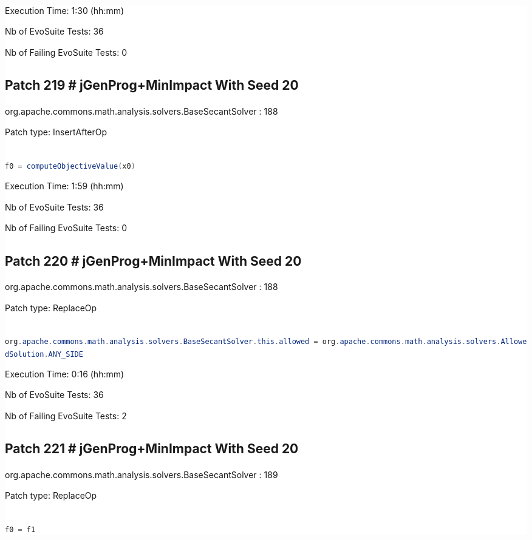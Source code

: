 
Execution Time: 1:30 (hh:mm) 

Nb of EvoSuite Tests: 36

Nb of Failing EvoSuite Tests: 0



## Patch 219 #  jGenProg+MinImpact With Seed 20

org.apache.commons.math.analysis.solvers.BaseSecantSolver : 188

Patch type: InsertAfterOp

```Java

f0 = computeObjectiveValue(x0)

```


Execution Time: 1:59 (hh:mm) 

Nb of EvoSuite Tests: 36

Nb of Failing EvoSuite Tests: 0



## Patch 220 #  jGenProg+MinImpact With Seed 20

org.apache.commons.math.analysis.solvers.BaseSecantSolver : 188

Patch type: ReplaceOp

```Java

org.apache.commons.math.analysis.solvers.BaseSecantSolver.this.allowed = org.apache.commons.math.analysis.solvers.AllowedSolution.ANY_SIDE

```


Execution Time: 0:16 (hh:mm) 

Nb of EvoSuite Tests: 36

Nb of Failing EvoSuite Tests: 2



## Patch 221 #  jGenProg+MinImpact With Seed 20

org.apache.commons.math.analysis.solvers.BaseSecantSolver : 189

Patch type: ReplaceOp

```Java

f0 = f1

```
